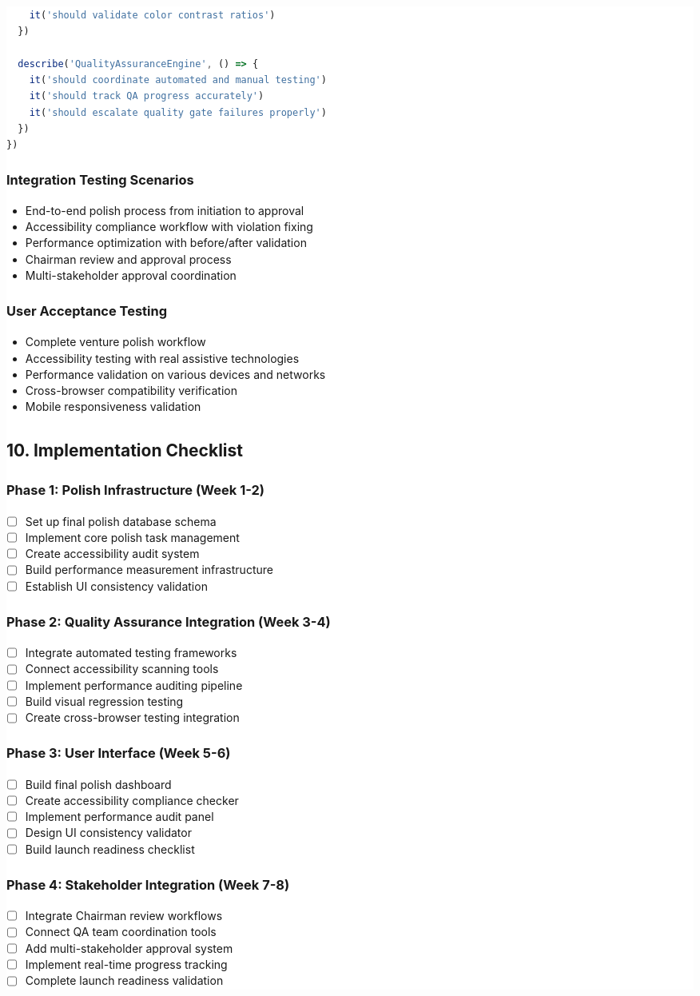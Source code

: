 ```typescript
    it('should validate color contrast ratios')
  })
  
  describe('QualityAssuranceEngine', () => {
    it('should coordinate automated and manual testing')
    it('should track QA progress accurately')
    it('should escalate quality gate failures properly')
  })
})
```

### Integration Testing Scenarios
- End-to-end polish process from initiation to approval
- Accessibility compliance workflow with violation fixing
- Performance optimization with before/after validation
- Chairman review and approval process
- Multi-stakeholder approval coordination

### User Acceptance Testing
- Complete venture polish workflow
- Accessibility testing with real assistive technologies
- Performance validation on various devices and networks
- Cross-browser compatibility verification
- Mobile responsiveness validation

## 10. Implementation Checklist

### Phase 1: Polish Infrastructure (Week 1-2)
- [ ] Set up final polish database schema
- [ ] Implement core polish task management
- [ ] Create accessibility audit system
- [ ] Build performance measurement infrastructure
- [ ] Establish UI consistency validation

### Phase 2: Quality Assurance Integration (Week 3-4)
- [ ] Integrate automated testing frameworks
- [ ] Connect accessibility scanning tools
- [ ] Implement performance auditing pipeline
- [ ] Build visual regression testing
- [ ] Create cross-browser testing integration

### Phase 3: User Interface (Week 5-6)
- [ ] Build final polish dashboard
- [ ] Create accessibility compliance checker
- [ ] Implement performance audit panel
- [ ] Design UI consistency validator
- [ ] Build launch readiness checklist

### Phase 4: Stakeholder Integration (Week 7-8)
- [ ] Integrate Chairman review workflows
- [ ] Connect QA team coordination tools
- [ ] Add multi-stakeholder approval system
- [ ] Implement real-time progress tracking
- [ ] Complete launch readiness validation
